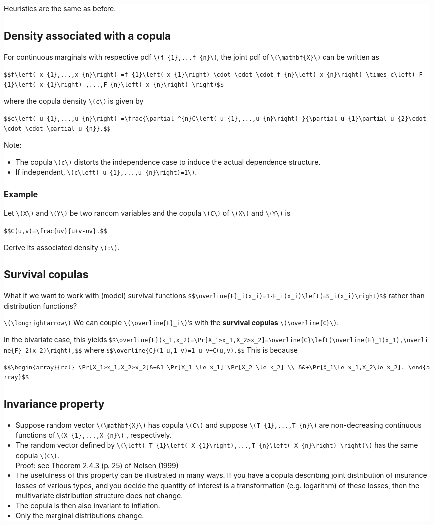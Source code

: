 Heuristics are the same as before.

## Density associated with a copula

For continuous marginals with respective pdf `\(f_{1},...f_{n}\)`, the
joint pdf of `\(\mathbf{X}\)` can be written as

`$$f\left( x_{1},...,x_{n}\right) =f_{1}\left( x_{1}\right) \cdot \cdot \cdot f_{n}\left( x_{n}\right) \times c\left( F_{1}\left( x_{1}\right) ,...,F_{n}\left( x_{n}\right) \right)$$`

where the copula density `\(c\)` is given by

`$$c\left( u_{1},...,u_{n}\right) =\frac{\partial ^{n}C\left( u_{1},...,u_{n}\right) }{\partial u_{1}\partial u_{2}\cdot \cdot \cdot \partial u_{n}}.$$`

Note:

- The copula `\(c\)` distorts the independence case to induce the actual dependence structure.
- If independent, `\(c\left( u_{1},...,u_{n}\right)=1\)`.

### Example

Let `\(X\)` and `\(Y\)` be two random variables and the copula `\(C\)` of `\(X\)` and `\(Y\)` is

`$$C(u,v)=\frac{uv}{u+v-uv}.$$`

Derive its associated density `\(c\)`.

## Survival copulas

What if we want to work with (model) survival functions
`$$\overline{F}_i(x_i)=1-F_i(x_i)\left(=S_i(x_i)\right)$$`
rather than distribution functions?

`\(\longrightarrow\)` We can couple `\(\overline{F}_i\)`’s with the **survival copulas** `\(\overline{C}\)`.

In the bivariate case, this yields
`$$\overline{F}(x_1,x_2)=\Pr[X_1>x_1,X_2>x_2]=\overline{C}\left(\overline{F}_1(x_1),\overline{F}_2(x_2)\right),$$`
where
`$$\overline{C}(1-u,1-v)=1-u-v+C(u,v).$$`
This is because

`$$\begin{array}{rcl} \Pr[X_1>x_1,X_2>x_2]&=&1-\Pr[X_1 \le x_1]-\Pr[X_2 \le x_2] \\ &&+\Pr[X_1\le x_1,X_2\le x_2]. \end{array}$$`

## Invariance property

- Suppose random vector `\(\mathbf{X}\)` has copula `\(C\)` and suppose `\(T_{1},...,T_{n}\)` are non-decreasing continuous functions of `\(X_{1},...,X_{n}\)` , respectively.
- The random vector defined by `\(\left( T_{1}\left( X_{1}\right),...,T_{n}\left( X_{n}\right) \right)\)` has the same copula `\(C\)`.  
  Proof: see Theorem 2.4.3 (p. 25) of Nelsen (1999)
- The usefulness of this property can be illustrated in many ways. If you have a copula describing joint distribution of insurance losses of various types, and you decide the quantity of interest is a transformation (e.g. logarithm) of these losses, then the multivariate distribution structure does not change.
- The copula is then also invariant to inflation.
- Only the marginal distributions change.


[^1]: References: Unit 3 of CS2